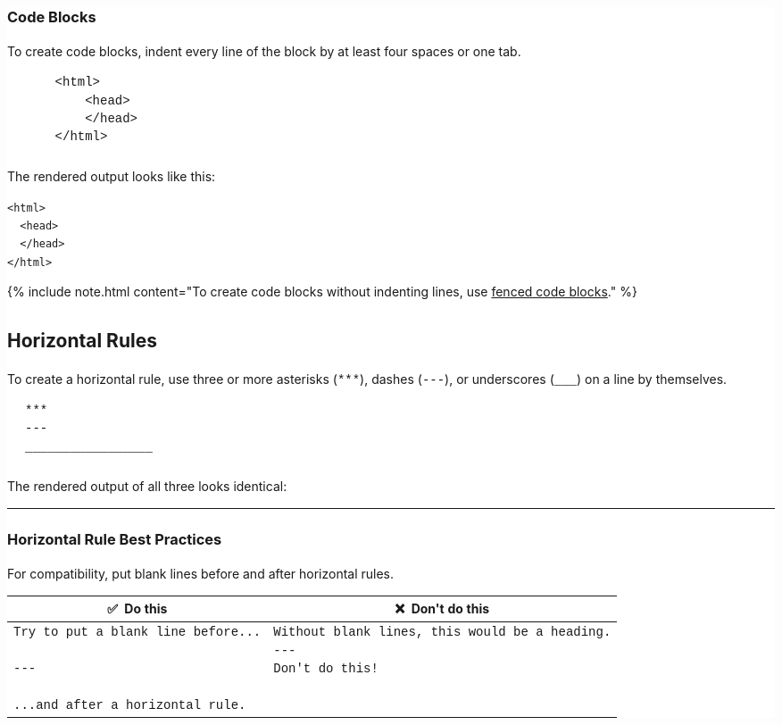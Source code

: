 
### Code Blocks

To create code blocks, indent every line of the block by at least four spaces or one tab.

<p class="highlight" style="font-family:courier; padding-bottom:10px; padding-left:20px">
      &nbsp;&nbsp;&nbsp;&nbsp;&lt;html&gt;<br>
      &nbsp;&nbsp;&nbsp;&nbsp;&nbsp;&nbsp;&nbsp;&nbsp;&lt;head&gt;<br>
      &nbsp;&nbsp;&nbsp;&nbsp;&nbsp;&nbsp;&nbsp;&nbsp;&lt;/head&gt;<br>
      &nbsp;&nbsp;&nbsp;&nbsp;&lt;/html&gt;<br>
</p>

The rendered output looks like this:

    <html>
      <head>
      </head>
    </html>

{% include note.html content="To create code blocks without indenting lines, use [fenced code blocks]()." %}

## Horizontal Rules

To create a horizontal rule, use three or more asterisks (<span style="font-family:courier">\*\*\*</span>), dashes (<span style="font-family:courier">---</span>), or underscores (<span style="font-family:courier">\_\_\_</span>) on a line by themselves.

<p class="highlight" style="font-family:courier; padding-bottom:10px; padding-left:20px">
      ***<br>
      ---<br>
      _________________<br>
</p>

The rendered output of all three looks identical:

---

### Horizontal Rule Best Practices

For compatibility, put blank lines before and after horizontal rules.

<table>
  <thead class="thead-light">
    <tr>
      <th>✅&nbsp; Do this</th>
      <th>❌&nbsp; Don't do this</th>
    </tr>
  </thead>
  <tbody>
    <tr>
      <td style="font-family:courier">
        Try to put a blank line before...<br><br>
        ---<br><br>
        ...and after a horizontal rule.
      </td>
      <td style="font-family:courier">
        Without blank lines, this would be a heading.<br>
        ---<br>
        Don't do this!
      </td>
    </tr>
  </tbody>
</table>
